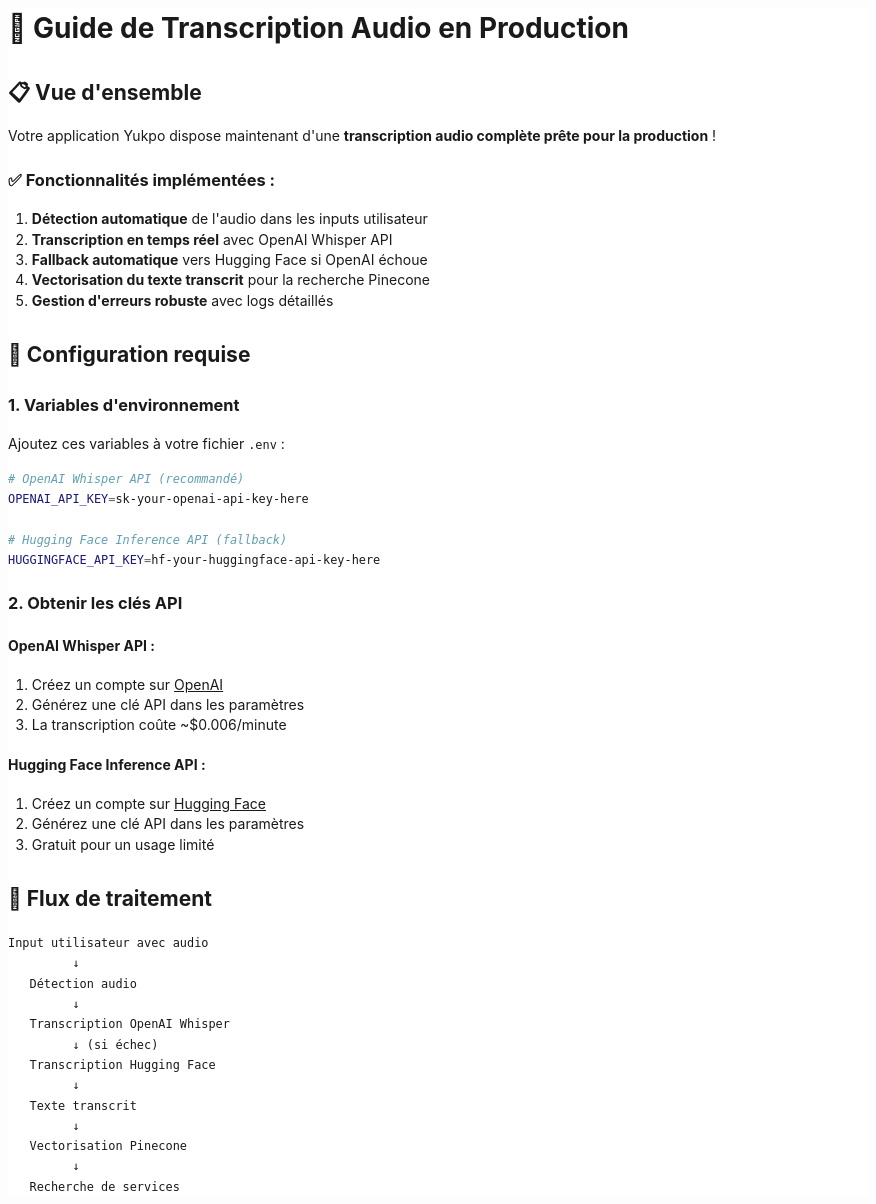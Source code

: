 # 🎤 Guide de Transcription Audio en Production

## 📋 Vue d'ensemble

Votre application Yukpo dispose maintenant d'une **transcription audio complète prête pour la production** ! 

### ✅ Fonctionnalités implémentées :

1. **Détection automatique** de l'audio dans les inputs utilisateur
2. **Transcription en temps réel** avec OpenAI Whisper API
3. **Fallback automatique** vers Hugging Face si OpenAI échoue
4. **Vectorisation du texte transcrit** pour la recherche Pinecone
5. **Gestion d'erreurs robuste** avec logs détaillés

## 🚀 Configuration requise

### 1. Variables d'environnement

Ajoutez ces variables à votre fichier `.env` :

```bash
# OpenAI Whisper API (recommandé)
OPENAI_API_KEY=sk-your-openai-api-key-here

# Hugging Face Inference API (fallback)
HUGGINGFACE_API_KEY=hf-your-huggingface-api-key-here
```

### 2. Obtenir les clés API

#### OpenAI Whisper API :
1. Créez un compte sur [OpenAI](https://platform.openai.com/)
2. Générez une clé API dans les paramètres
3. La transcription coûte ~$0.006/minute

#### Hugging Face Inference API :
1. Créez un compte sur [Hugging Face](https://huggingface.co/)
2. Générez une clé API dans les paramètres
3. Gratuit pour un usage limité

## 🔧 Flux de traitement

```
Input utilisateur avec audio
         ↓
   Détection audio
         ↓
   Transcription OpenAI Whisper
         ↓ (si échec)
   Transcription Hugging Face
         ↓
   Texte transcrit
         ↓
   Vectorisation Pinecone
         ↓
   Recherche de services
```
